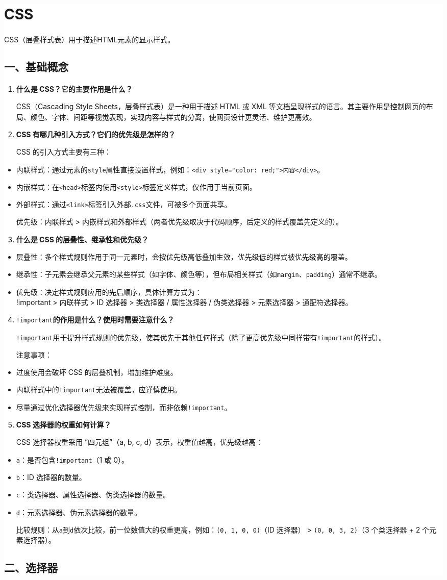 # CSS

CSS（层叠样式表）用于描述HTML元素的显示样式。

## 一、基础概念

1.  **什么是 CSS？它的主要作用是什么？**

    CSS（Cascading Style Sheets，层叠样式表）是一种用于描述 HTML 或 XML 等文档呈现样式的语言。其主要作用是控制网页的布局、颜色、字体、间距等视觉表现，实现内容与样式的分离，使网页设计更灵活、维护更高效。

2.  **CSS 有哪几种引入方式？它们的优先级是怎样的？**

    CSS 的引入方式主要有三种：

*   内联样式：通过元素的`style`属性直接设置样式，例如：`<div style="color: red;">内容</div>`。

*   内嵌样式：在`<head>`标签内使用`<style>`标签定义样式，仅作用于当前页面。

*   外部样式：通过`<link>`标签引入外部`.css`文件，可被多个页面共享。

    优先级：内联样式 > 内嵌样式和外部样式（两者优先级取决于代码顺序，后定义的样式覆盖先定义的）。

3.  **什么是 CSS 的层叠性、继承性和优先级？**

*   层叠性：多个样式规则作用于同一元素时，会按优先级高低叠加生效，优先级低的样式被优先级高的覆盖。

*   继承性：子元素会继承父元素的某些样式（如字体、颜色等），但布局相关样式（如`margin`、`padding`）通常不继承。

*   优先级：决定样式规则应用的先后顺序，具体计算方式为：<br> !important > 内联样式 > ID 选择器 > 类选择器 / 属性选择器 / 伪类选择器 > 元素选择器 > 通配符选择器。

4.  `!important`**的作用是什么？使用时需要注意什么？**

    `!important`用于提升样式规则的优先级，使其优先于其他任何样式（除了更高优先级中同样带有`!important`的样式）。

    注意事项：

*   过度使用会破坏 CSS 的层叠机制，增加维护难度。

*   内联样式中的`!important`无法被覆盖，应谨慎使用。

*   尽量通过优化选择器优先级来实现样式控制，而非依赖`!important`。

5.  **CSS 选择器的权重如何计算？**

    CSS 选择器权重采用 “四元组”（a, b, c, d）表示，权重值越高，优先级越高：

*   `a`：是否包含`!important`（1 或 0）。

*   `b`：ID 选择器的数量。

*   `c`：类选择器、属性选择器、伪类选择器的数量。

*   `d`：元素选择器、伪元素选择器的数量。

    比较规则：从`a`到`d`依次比较，前一位数值大的权重更高，例如：`(0, 1, 0, 0)`（ID 选择器） > `(0, 0, 3, 2)`（3 个类选择器 + 2 个元素选择器）。

## 二、选择器
